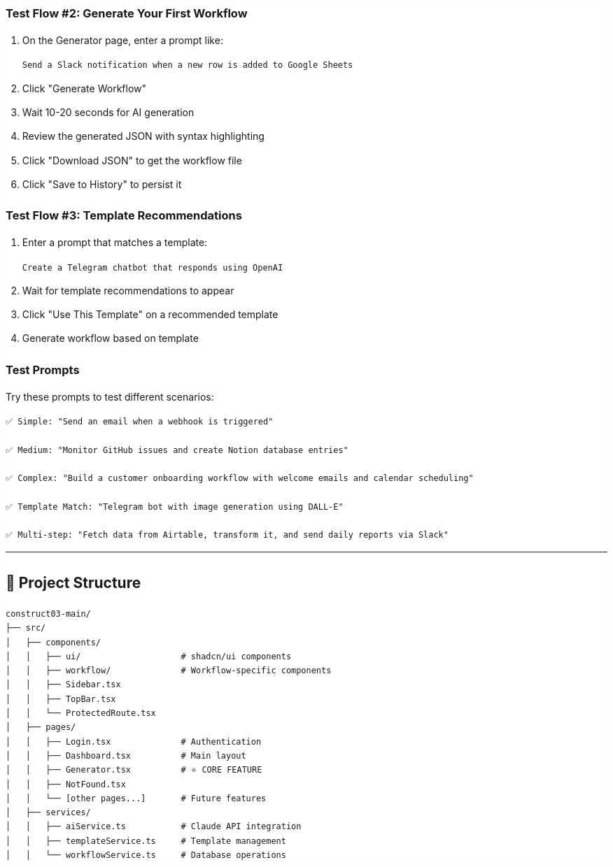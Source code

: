 ### Test Flow #2: Generate Your First Workflow

1. On the Generator page, enter a prompt like:
   ```
   Send a Slack notification when a new row is added to Google Sheets
   ```

2. Click "Generate Workflow"

3. Wait 10-20 seconds for AI generation

4. Review the generated JSON with syntax highlighting

5. Click "Download JSON" to get the workflow file

6. Click "Save to History" to persist it

### Test Flow #3: Template Recommendations

1. Enter a prompt that matches a template:
   ```
   Create a Telegram chatbot that responds using OpenAI
   ```

2. Wait for template recommendations to appear

3. Click "Use This Template" on a recommended template

4. Generate workflow based on template

### Test Prompts

Try these prompts to test different scenarios:

```
✅ Simple: "Send an email when a webhook is triggered"

✅ Medium: "Monitor GitHub issues and create Notion database entries"

✅ Complex: "Build a customer onboarding workflow with welcome emails and calendar scheduling"

✅ Template Match: "Telegram bot with image generation using DALL-E"

✅ Multi-step: "Fetch data from Airtable, transform it, and send daily reports via Slack"
```

---

## 📁 Project Structure

```
construct03-main/
├── src/
│   ├── components/
│   │   ├── ui/                    # shadcn/ui components
│   │   ├── workflow/              # Workflow-specific components
│   │   ├── Sidebar.tsx
│   │   ├── TopBar.tsx
│   │   └── ProtectedRoute.tsx
│   ├── pages/
│   │   ├── Login.tsx              # Authentication
│   │   ├── Dashboard.tsx          # Main layout
│   │   ├── Generator.tsx          # ⭐ CORE FEATURE
│   │   ├── NotFound.tsx
│   │   └── [other pages...]       # Future features
│   ├── services/
│   │   ├── aiService.ts           # Claude API integration
│   │   ├── templateService.ts     # Template management
│   │   └── workflowService.ts     # Database operations
```